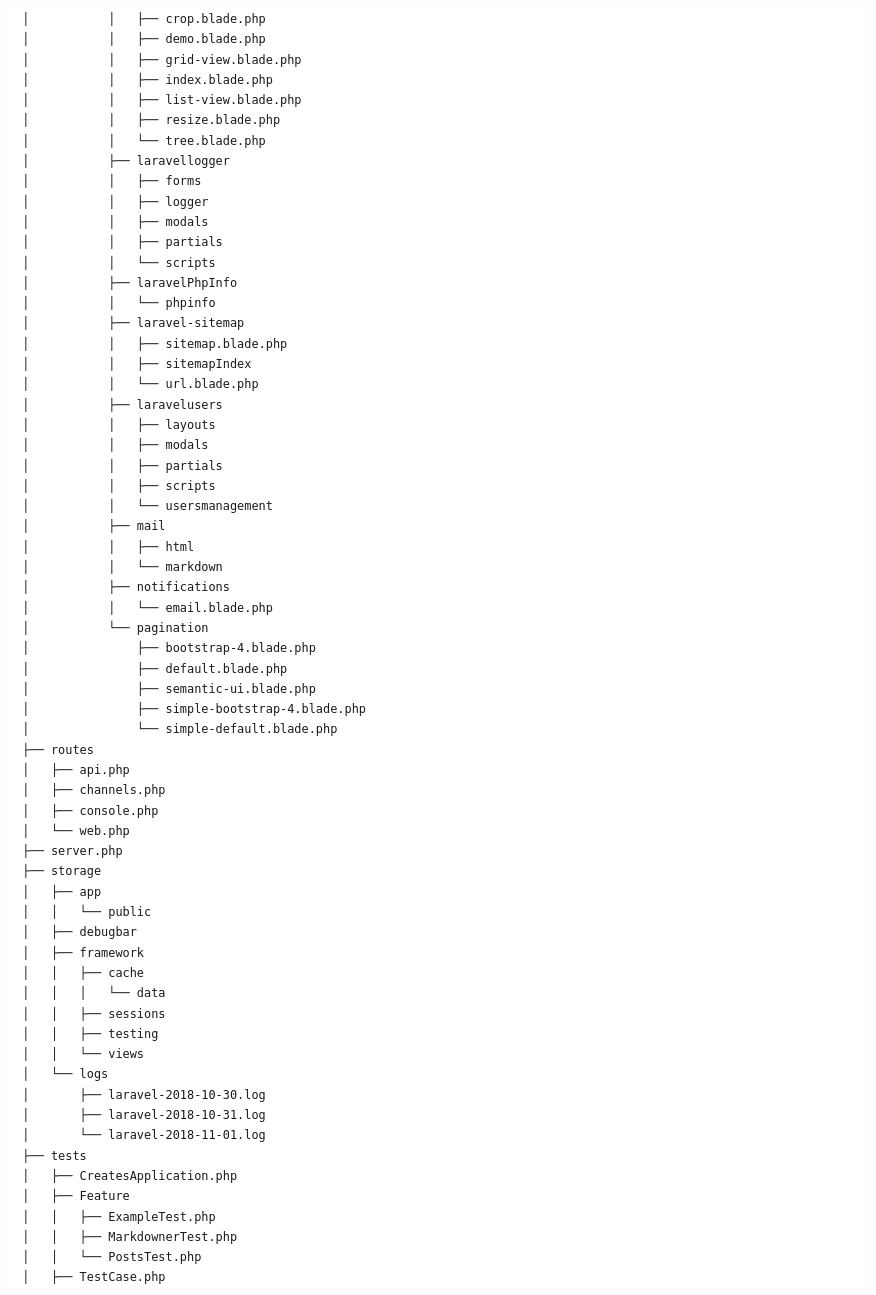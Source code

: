 ```
  │           │   ├── crop.blade.php
  │           │   ├── demo.blade.php
  │           │   ├── grid-view.blade.php
  │           │   ├── index.blade.php
  │           │   ├── list-view.blade.php
  │           │   ├── resize.blade.php
  │           │   └── tree.blade.php
  │           ├── laravellogger
  │           │   ├── forms
  │           │   ├── logger
  │           │   ├── modals
  │           │   ├── partials
  │           │   └── scripts
  │           ├── laravelPhpInfo
  │           │   └── phpinfo
  │           ├── laravel-sitemap
  │           │   ├── sitemap.blade.php
  │           │   ├── sitemapIndex
  │           │   └── url.blade.php
  │           ├── laravelusers
  │           │   ├── layouts
  │           │   ├── modals
  │           │   ├── partials
  │           │   ├── scripts
  │           │   └── usersmanagement
  │           ├── mail
  │           │   ├── html
  │           │   └── markdown
  │           ├── notifications
  │           │   └── email.blade.php
  │           └── pagination
  │               ├── bootstrap-4.blade.php
  │               ├── default.blade.php
  │               ├── semantic-ui.blade.php
  │               ├── simple-bootstrap-4.blade.php
  │               └── simple-default.blade.php
  ├── routes
  │   ├── api.php
  │   ├── channels.php
  │   ├── console.php
  │   └── web.php
  ├── server.php
  ├── storage
  │   ├── app
  │   │   └── public
  │   ├── debugbar
  │   ├── framework
  │   │   ├── cache
  │   │   │   └── data
  │   │   ├── sessions
  │   │   ├── testing
  │   │   └── views
  │   └── logs
  │       ├── laravel-2018-10-30.log
  │       ├── laravel-2018-10-31.log
  │       └── laravel-2018-11-01.log
  ├── tests
  │   ├── CreatesApplication.php
  │   ├── Feature
  │   │   ├── ExampleTest.php
  │   │   ├── MarkdownerTest.php
  │   │   └── PostsTest.php
  │   ├── TestCase.php
```